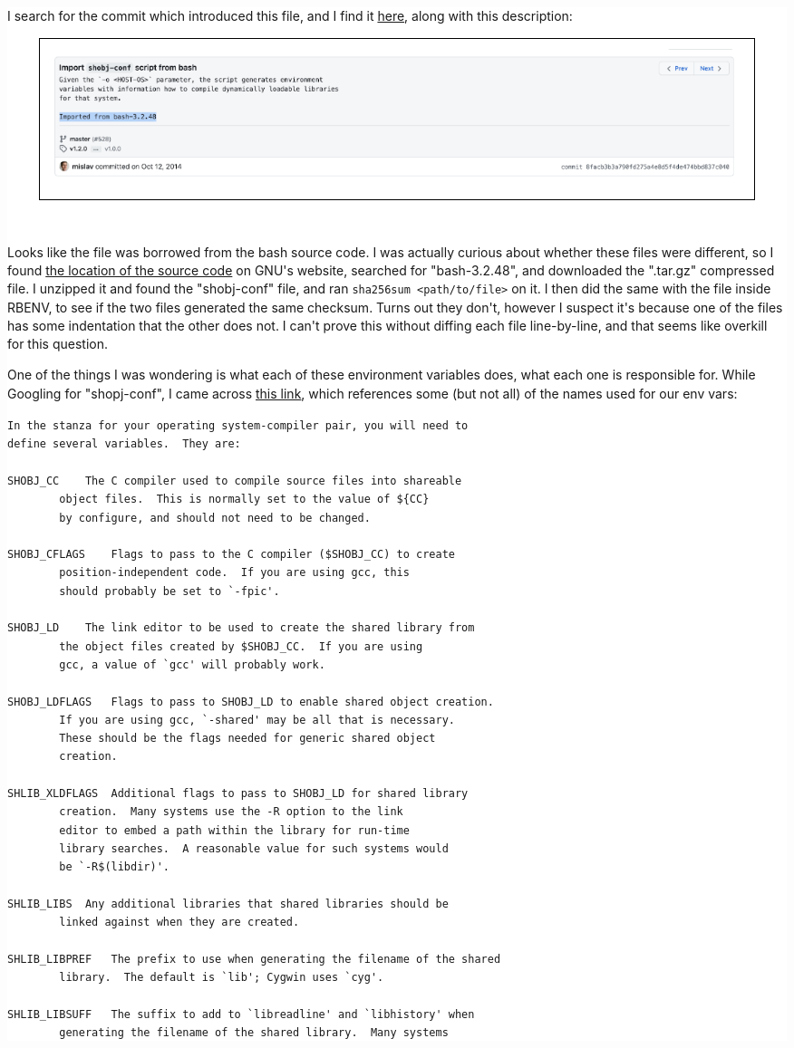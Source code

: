I search for the commit which introduced this file, and I find it [here](https://github.com/rbenv/rbenv/pull/528/commits/8facb3b3a790fd275a4e8d5f4de474bbd837c040), along with this description:

<center style="margin-bottom: 3em">
  <img src="/assets/images/screenshot-19mar2023-147pm.png" width="90%" style="border: 1px solid black; padding: 0.5em">
</center>

Looks like the file was borrowed from the bash source code.  I was actually curious about whether these files were different, so I found [the location of the source code](https://ftp.gnu.org/gnu/bash/) on GNU's website, searched for "bash-3.2.48", and downloaded the ".tar.gz" compressed file.  I unzipped it and found the "shobj-conf" file, and ran `sha256sum <path/to/file>` on it.  I then did the same with the file inside RBENV, to see if the two files generated the same checksum.  Turns out they don't, however I suspect it's because one of the files has some indentation that the other does not.  I can't prove this without diffing each file line-by-line, and that seems like overkill for this question.

One of the things I was wondering is what each of these environment variables does, what each one is responsible for.  While Googling for "shopj-conf", I came across [this link](https://web.archive.org/web/20220716090040/https://tiswww.case.edu/php/chet/readline/README), which references some (but not all) of the names used for our env vars:

```
In the stanza for your operating system-compiler pair, you will need to
define several variables.  They are:

SHOBJ_CC	The C compiler used to compile source files into shareable
		object files.  This is normally set to the value of ${CC}
		by configure, and should not need to be changed.

SHOBJ_CFLAGS	Flags to pass to the C compiler ($SHOBJ_CC) to create
		position-independent code.  If you are using gcc, this
		should probably be set to `-fpic'.

SHOBJ_LD	The link editor to be used to create the shared library from
		the object files created by $SHOBJ_CC.  If you are using
		gcc, a value of `gcc' will probably work.

SHOBJ_LDFLAGS	Flags to pass to SHOBJ_LD to enable shared object creation.
		If you are using gcc, `-shared' may be all that is necessary.
		These should be the flags needed for generic shared object
		creation.

SHLIB_XLDFLAGS	Additional flags to pass to SHOBJ_LD for shared library
		creation.  Many systems use the -R option to the link
		editor to embed a path within the library for run-time
		library searches.  A reasonable value for such systems would
		be `-R$(libdir)'.

SHLIB_LIBS	Any additional libraries that shared libraries should be
		linked against when they are created.

SHLIB_LIBPREF	The prefix to use when generating the filename of the shared
		library.  The default is `lib'; Cygwin uses `cyg'.

SHLIB_LIBSUFF	The suffix to add to `libreadline' and `libhistory' when
		generating the filename of the shared library.  Many systems
```